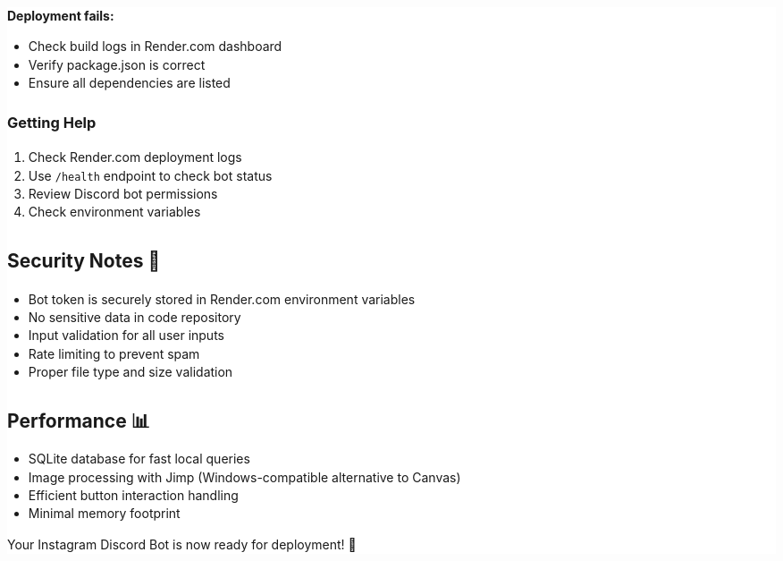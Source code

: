 **Deployment fails:**
- Check build logs in Render.com dashboard
- Verify package.json is correct
- Ensure all dependencies are listed

### Getting Help
1. Check Render.com deployment logs
2. Use `/health` endpoint to check bot status
3. Review Discord bot permissions
4. Check environment variables

## Security Notes 🔐

- Bot token is securely stored in Render.com environment variables
- No sensitive data in code repository
- Input validation for all user inputs
- Rate limiting to prevent spam
- Proper file type and size validation

## Performance 📊

- SQLite database for fast local queries
- Image processing with Jimp (Windows-compatible alternative to Canvas)
- Efficient button interaction handling
- Minimal memory footprint

Your Instagram Discord Bot is now ready for deployment! 🎉
